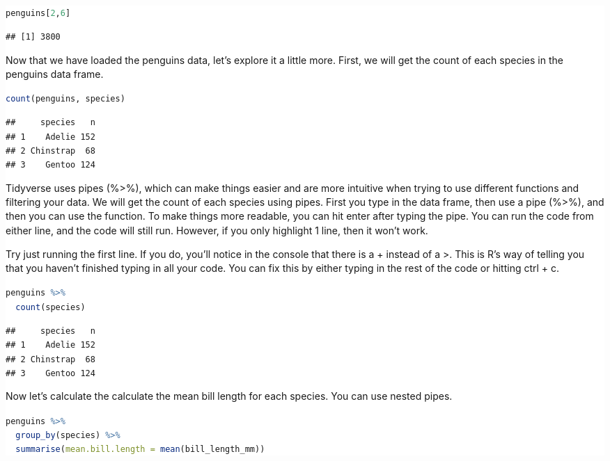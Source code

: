 ``` r
penguins[2,6]
```

    ## [1] 3800

Now that we have loaded the penguins data, let’s explore it a little
more. First, we will get the count of each species in the penguins data
frame.

``` r
count(penguins, species)
```

    ##     species   n
    ## 1    Adelie 152
    ## 2 Chinstrap  68
    ## 3    Gentoo 124

Tidyverse uses pipes (%\>%), which can make things easier and are more
intuitive when trying to use different functions and filtering your
data. We will get the count of each species using pipes. First you type
in the data frame, then use a pipe (%\>%), and then you can use the
function. To make things more readable, you can hit enter after typing
the pipe. You can run the code from either line, and the code will still
run. However, if you only highlight 1 line, then it won’t work.

Try just running the first line. If you do, you’ll notice in the console
that there is a + instead of a \>. This is R’s way of telling you that
you haven’t finished typing in all your code. You can fix this by either
typing in the rest of the code or hitting ctrl + c. 

``` r
penguins %>%
  count(species)
```

    ##     species   n
    ## 1    Adelie 152
    ## 2 Chinstrap  68
    ## 3    Gentoo 124

Now let’s calculate the calculate the mean bill length for each species.
You can use nested pipes.

``` r
penguins %>%
  group_by(species) %>%
  summarise(mean.bill.length = mean(bill_length_mm))
```
